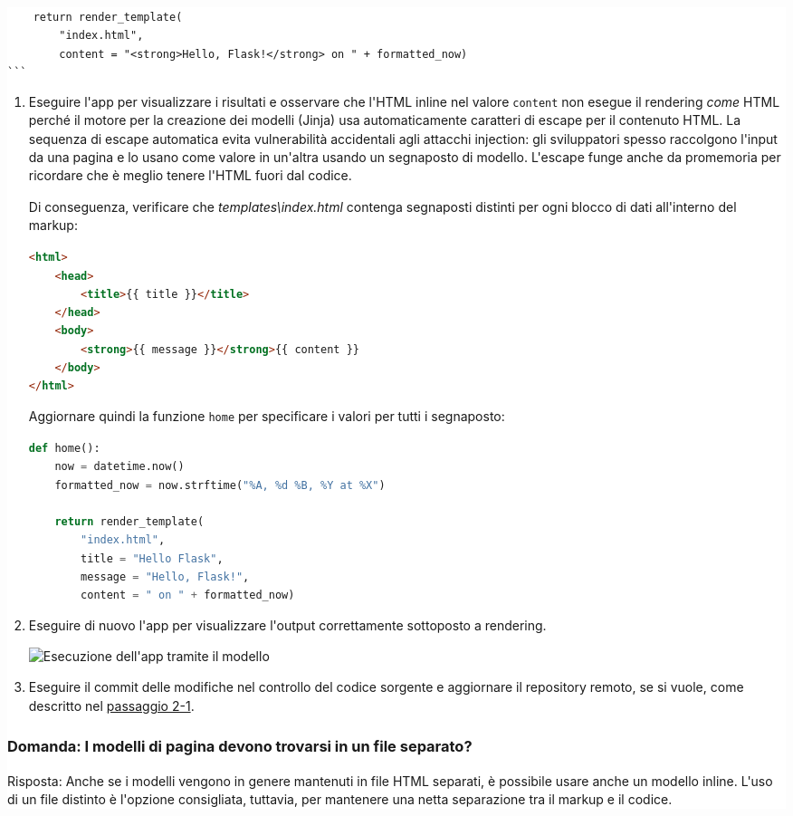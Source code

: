         return render_template(
            "index.html",
            content = "<strong>Hello, Flask!</strong> on " + formatted_now)
    ```

1. Eseguire l'app per visualizzare i risultati e osservare che l'HTML inline nel valore `content` non esegue il rendering *come* HTML perché il motore per la creazione dei modelli (Jinja) usa automaticamente caratteri di escape per il contenuto HTML. La sequenza di escape automatica evita vulnerabilità accidentali agli attacchi injection: gli sviluppatori spesso raccolgono l'input da una pagina e lo usano come valore in un'altra usando un segnaposto di modello. L'escape funge anche da promemoria per ricordare che è meglio tenere l'HTML fuori dal codice.

    Di conseguenza, verificare che *templates\index.html* contenga segnaposti distinti per ogni blocco di dati all'interno del markup:

    ```html
    <html>
        <head>
            <title>{{ title }}</title>
        </head>
        <body>
            <strong>{{ message }}</strong>{{ content }}
        </body>
    </html>
    ```

    Aggiornare quindi la funzione `home` per specificare i valori per tutti i segnaposto:

    ```python
    def home():
        now = datetime.now()
        formatted_now = now.strftime("%A, %d %B, %Y at %X")

        return render_template(
            "index.html",
            title = "Hello Flask",
            message = "Hello, Flask!",
            content = " on " + formatted_now)
    ```

1. Eseguire di nuovo l'app per visualizzare l'output correttamente sottoposto a rendering.

    ![Esecuzione dell'app tramite il modello](media/flask/step02-result.png)

1. Eseguire il commit delle modifiche nel controllo del codice sorgente e aggiornare il repository remoto, se si vuole, come descritto nel [passaggio 2-1](#commit-to-source-control).

### <a name="question-do-page-templates-have-to-be-in-a-separate-file"></a>Domanda: I modelli di pagina devono trovarsi in un file separato?

Risposta: Anche se i modelli vengono in genere mantenuti in file HTML separati, è possibile usare anche un modello inline. L'uso di un file distinto è l'opzione consigliata, tuttavia, per mantenere una netta separazione tra il markup e il codice.
